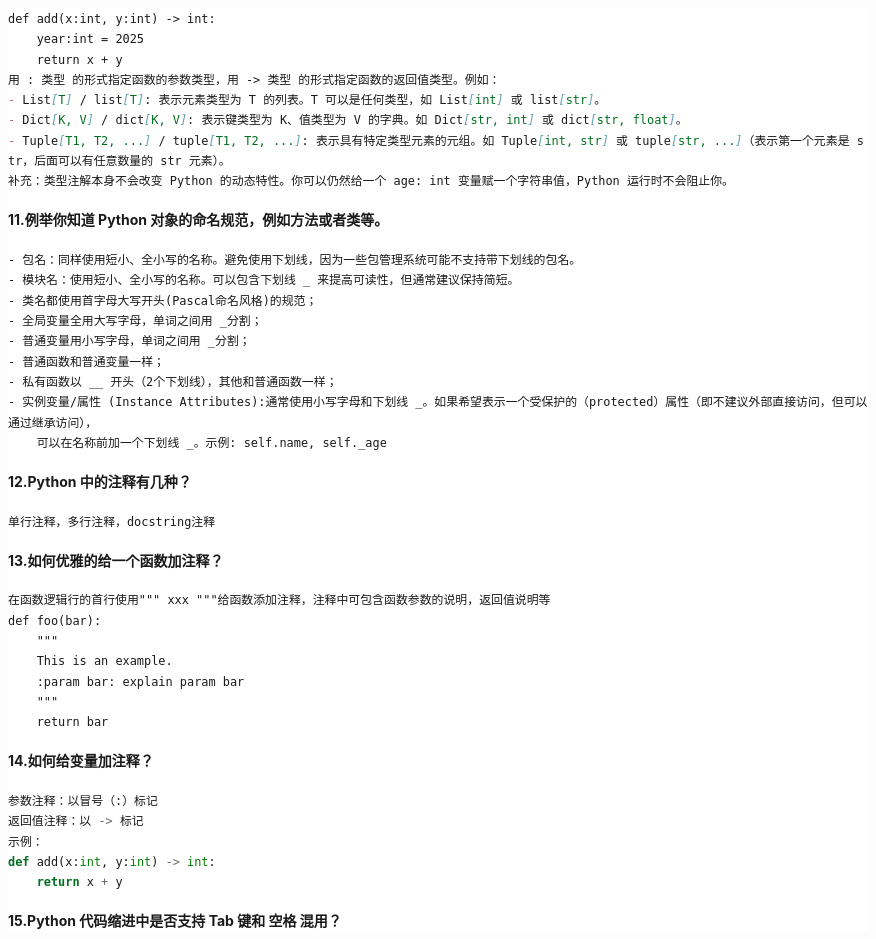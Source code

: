 ```markdown
def add(x:int, y:int) -> int:
    year:int = 2025
    return x + y
用 : 类型 的形式指定函数的参数类型，用 -> 类型 的形式指定函数的返回值类型。例如：
- List[T] / list[T]: 表示元素类型为 T 的列表。T 可以是任何类型，如 List[int] 或 list[str]。
- Dict[K, V] / dict[K, V]: 表示键类型为 K、值类型为 V 的字典。如 Dict[str, int] 或 dict[str, float]。
- Tuple[T1, T2, ...] / tuple[T1, T2, ...]: 表示具有特定类型元素的元组。如 Tuple[int, str] 或 tuple[str, ...]（表示第一个元素是 str，后面可以有任意数量的 str 元素）。
补充：类型注解本身不会改变 Python 的动态特性。你可以仍然给一个 age: int 变量赋一个字符串值，Python 运行时不会阻止你。
```

#### 11.例举你知道 Python 对象的命名规范，例如方法或者类等。

```
- 包名：同样使用短小、全小写的名称。避免使用下划线，因为一些包管理系统可能不支持带下划线的包名。
- 模块名：使用短小、全小写的名称。可以包含下划线 _ 来提高可读性，但通常建议保持简短。
- 类名都使用首字母大写开头(Pascal命名风格)的规范；
- 全局变量全用大写字母，单词之间用 _分割；
- 普通变量用小写字母，单词之间用 _分割；
- 普通函数和普通变量一样；
- 私有函数以 __ 开头（2个下划线），其他和普通函数一样；
- 实例变量/属性 (Instance Attributes):通常使用小写字母和下划线 _。如果希望表示一个受保护的（protected）属性（即不建议外部直接访问，但可以通过继承访问），
    可以在名称前加一个下划线 _。示例: self.name, self._age
```

#### 12.Python 中的注释有几种？

```markdown
单行注释，多行注释，docstring注释
```

#### 13.如何优雅的给一个函数加注释？

```markdown
在函数逻辑行的首行使用""" xxx """给函数添加注释，注释中可包含函数参数的说明，返回值说明等
def foo(bar):
    """
    This is an example.
    :param bar: explain param bar
    """
    return bar
```

#### 14.如何给变量加注释？

```python
参数注释：以冒号（:）标记
返回值注释：以 -> 标记
示例：
def add(x:int, y:int) -> int:
    return x + y
```

#### 15.Python 代码缩进中是否支持 Tab 键和 空格 混用？
